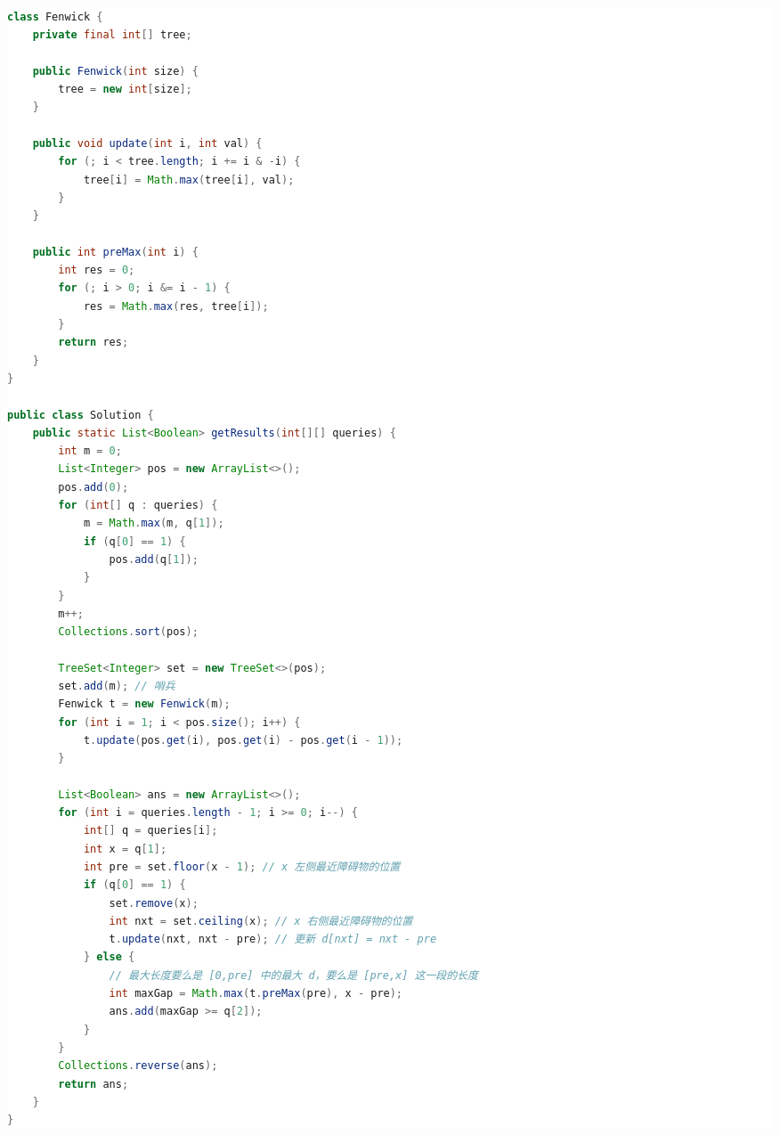 ```java [sol-Java]
class Fenwick {
    private final int[] tree;

    public Fenwick(int size) {
        tree = new int[size];
    }

    public void update(int i, int val) {
        for (; i < tree.length; i += i & -i) {
            tree[i] = Math.max(tree[i], val);
        }
    }

    public int preMax(int i) {
        int res = 0;
        for (; i > 0; i &= i - 1) {
            res = Math.max(res, tree[i]);
        }
        return res;
    }
}

public class Solution {
    public static List<Boolean> getResults(int[][] queries) {
        int m = 0;
        List<Integer> pos = new ArrayList<>();
        pos.add(0);
        for (int[] q : queries) {
            m = Math.max(m, q[1]);
            if (q[0] == 1) {
                pos.add(q[1]);
            }
        }
        m++;
        Collections.sort(pos);

        TreeSet<Integer> set = new TreeSet<>(pos);
        set.add(m); // 哨兵
        Fenwick t = new Fenwick(m);
        for (int i = 1; i < pos.size(); i++) {
            t.update(pos.get(i), pos.get(i) - pos.get(i - 1));
        }

        List<Boolean> ans = new ArrayList<>();
        for (int i = queries.length - 1; i >= 0; i--) {
            int[] q = queries[i];
            int x = q[1];
            int pre = set.floor(x - 1); // x 左侧最近障碍物的位置
            if (q[0] == 1) {
                set.remove(x);
                int nxt = set.ceiling(x); // x 右侧最近障碍物的位置
                t.update(nxt, nxt - pre); // 更新 d[nxt] = nxt - pre
            } else {
                // 最大长度要么是 [0,pre] 中的最大 d，要么是 [pre,x] 这一段的长度
                int maxGap = Math.max(t.preMax(pre), x - pre);
                ans.add(maxGap >= q[2]);
            }
        }
        Collections.reverse(ans);
        return ans;
    }
}
```